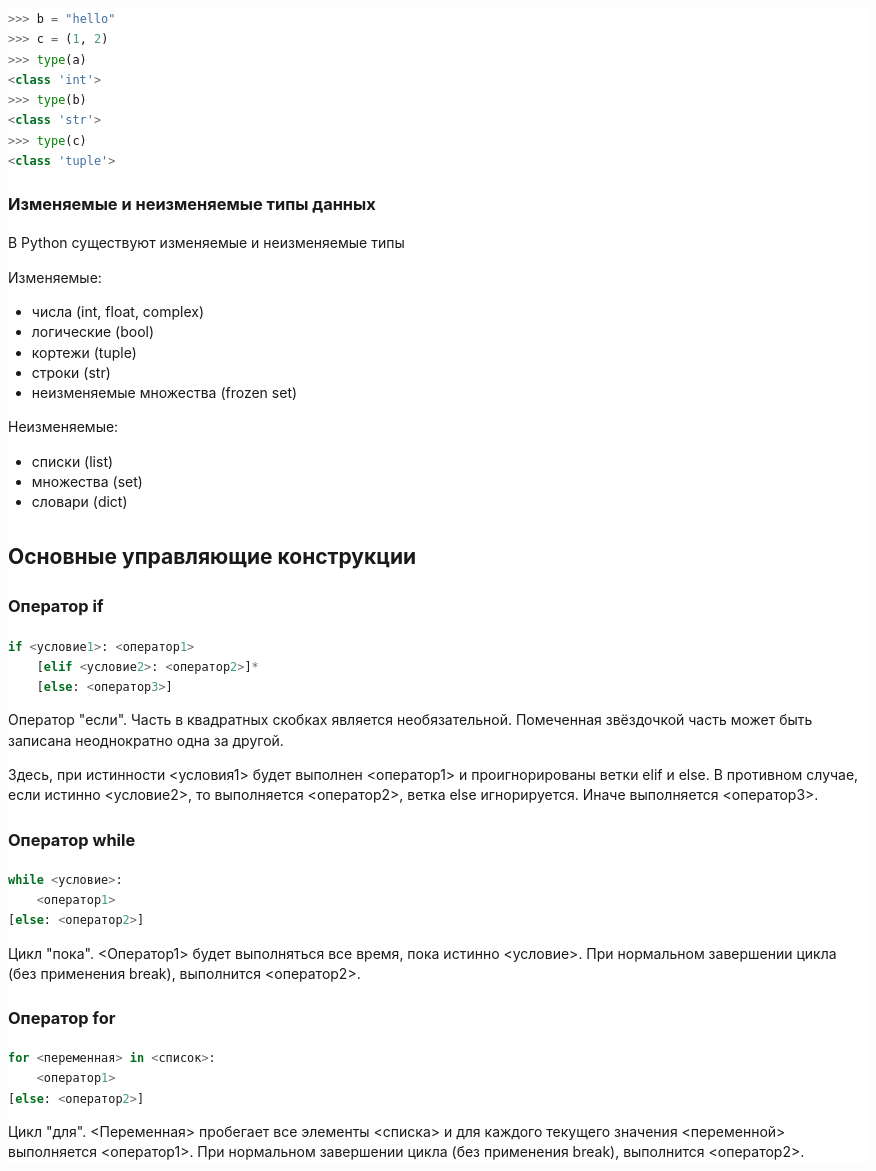 ```python
>>> b = "hello"
>>> c = (1, 2)
>>> type(a)
<class 'int'>
>>> type(b)
<class 'str'>
>>> type(c)
<class 'tuple'>
```

### Изменяемые и неизменяемые типы данных
В Python существуют изменяемые и неизменяемые типы

Изменяемые:
* числа (int, float, complex)
* логические (bool)
* кортежи (tuple)
* строки (str)
* неизменяемые множества (frozen set)

Неизменяемые:
* списки (list)
* множества (set)
* словари (dict)

## Основные управляющие конструкции
### Оператор if
```python
if <условие1>: <оператор1>
    [elif <условие2>: <оператор2>]* 
    [else: <оператор3>]  
```
Оператор "если". Часть в квадратных скобках является необязательной. Помеченная звёздочкой часть может быть записана неоднократно одна за другой. 

Здесь, при истинности <условия1> будет выполнен <оператор1> и проигнорированы ветки elif и else. В противном случае, если истинно <условие2>, то выполняется <оператор2>, ветка else игнорируется. Иначе выполняется <оператор3>. 

### Оператор while
```python
while <условие>:
    <оператор1> 
[else: <оператор2>]
```
Цикл "пока". <Оператор1> будет выполняться все время, пока истинно <условие>. При нормальном завершении цикла (без применения break), выполнится <оператор2>. 

### Оператор for
```python
for <переменная> in <список>:
    <оператор1> 
[else: <оператор2>]   
```
Цикл "для". <Переменная> пробегает все элементы <списка> и для каждого текущего значения <переменной> выполняется <оператор1>. При нормальном завершении цикла (без применения break), выполнится <оператор2>.
